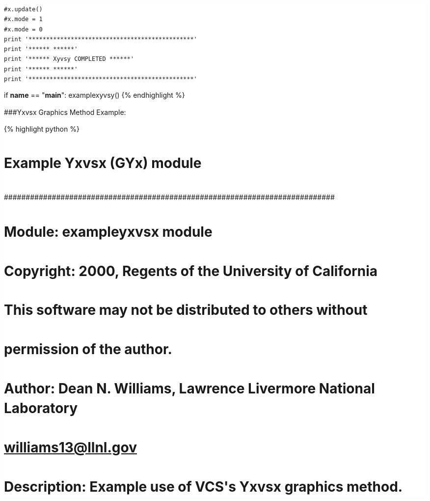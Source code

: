     #x.update()
    #x.mode = 1
    #x.mode = 0
    print '***********************************************'
    print '****** ******'
    print '****** Xyvsy COMPLETED ******'
    print '****** ******'
    print '***********************************************'

if __name__ == "__main__":
    examplexyvsy()
{% endhighlight %}

<a name="yxvsx"></a>

###Yxvsx Graphics Method Example:

{% highlight python %}
#
# Example Yxvsx (GYx) module
#
############################################################################
#                                                                          #
# Module: exampleyxvsx module                                              #
#                                                                          #
# Copyright: 2000, Regents of the University of California                 #
# This software may not be distributed to others without                   #
# permission of the author.                                                #
#                                                                          #
# Author: Dean N. Williams, Lawrence Livermore National Laboratory         #
# williams13@llnl.gov                                                      #
#                                                                          #
# Description: Example use of VCS's Yxvsx graphics method.                 #